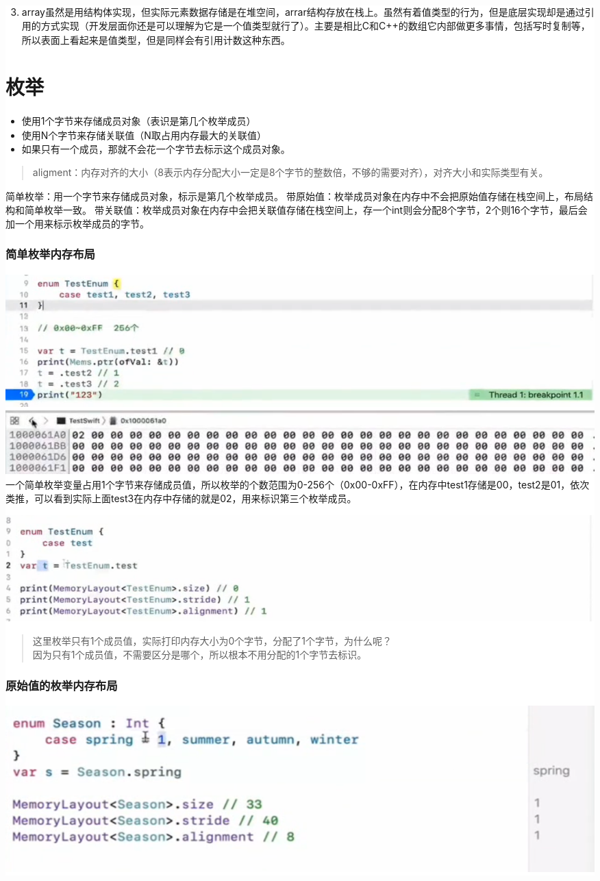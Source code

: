 3. array虽然是用结构体实现，但实际元素数据存储是在堆空间，arrar结构存放在栈上。虽然有着值类型的行为，但是底层实现却是通过引用的方式实现（开发层面你还是可以理解为它是一个值类型就行了）。主要是相比C和C++的数组它内部做更多事情，包括写时复制等，所以表面上看起来是值类型，但是同样会有引用计数这种东西。

# 枚举
* 使用1个字节来存储成员对象（表识是第几个枚举成员）
* 使用N个字节来存储关联值（N取占用内存最大的关联值）
* 如果只有一个成员，那就不会花一个字节去标示这个成员对象。

> aligment：内存对齐的大小（8表示内存分配大小一定是8个字节的整数倍，不够的需要对齐），对齐大小和实际类型有关。  

简单枚举：用一个字节来存储成员对象，标示是第几个枚举成员。
带原始值：枚举成员对象在内存中不会把原始值存储在栈空间上，布局结构和简单枚举一致。
带关联值：枚举成员对象在内存中会把关联值存储在栈空间上，存一个int则会分配8个字节，2个则16个字节，最后会加一个用来标示枚举成员的字节。

### 简单枚举内存布局
![](Swift%E7%9A%84%E5%86%85%E5%AD%98%E5%B8%83%E5%B1%80/5B3F3140-9299-4B92-BA86-0D05E5D11C6E.png)
![](Swift%E7%9A%84%E5%86%85%E5%AD%98%E5%B8%83%E5%B1%80/199FA437-2387-46BF-954A-2F2A4A3700F2.png)
一个简单枚举变量占用1个字节来存储成员值，所以枚举的个数范围为0-256个（0x00-0xFF），在内存中test1存储是00，test2是01，依次类推，可以看到实际上面test3在内存中存储的就是02，用来标识第三个枚举成员。

![](Swift%E7%9A%84%E5%86%85%E5%AD%98%E5%B8%83%E5%B1%80/47AD5608-4D92-4D63-BB15-DFA842CADECA.png)
> 这里枚举只有1个成员值，实际打印内存大小为0个字节，分配了1个字节，为什么呢？  
> 因为只有1个成员值，不需要区分是哪个，所以根本不用分配的1个字节去标识。  

### 原始值的枚举内存布局
![](Swift%E7%9A%84%E5%86%85%E5%AD%98%E5%B8%83%E5%B1%80/0C19C63F-37D6-4C68-ABEB-1DBFE352D5CF.png)
